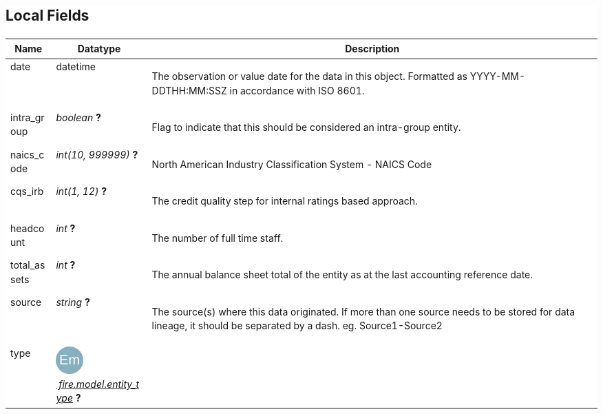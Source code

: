 
## Local Fields

<table >
  <thead>
    <tr>
      <th>Name</th>
      <th>Datatype</th>
      <th>Description</th>
    </tr>
  </thead>
  <tbody>
    <tr>
        <td>date</td>
        <td>datetime</td>
        <td><p>The observation or value date for the data in this object. Formatted as YYYY-MM-DDTHH:MM:SSZ in accordance with ISO 8601.</p>
</td>
    </tr>
    <tr>
        <td>intra_group</td>
        <td><i>boolean</i> <b>?</b></td>
        <td><p>Flag to indicate that this should be considered an intra-group entity.</p>
</td>
    </tr>
    <tr>
        <td>naics_code</td>
        <td><i>int(10, 999999)</i> <b>?</b></td>
        <td><p>North American Industry Classification System - NAICS Code</p>
</td>
    </tr>
    <tr>
        <td>cqs_irb</td>
        <td><i>int(1, 12)</i> <b>?</b></td>
        <td><p>The credit quality step for internal ratings based approach.</p>
</td>
    </tr>
    <tr>
        <td>headcount</td>
        <td><i>int</i> <b>?</b></td>
        <td><p>The number of full time staff.</p>
</td>
    </tr>
    <tr>
        <td>total_assets</td>
        <td><i>int</i> <b>?</b></td>
        <td><p>The annual balance sheet total of the entity as at the last accounting reference date.</p>
</td>
    </tr>
    <tr>
        <td>source</td>
        <td><i>string</i> <b>?</b></td>
        <td><p>The source(s) where this data originated. If more than one source needs to be stored for data lineage, it should be separated by a dash. eg. Source1-Source2</p>
</td>
    </tr>
    <tr>
        <td>type</td>
        <td><i><a href='UDT-fire.model.entity_type.html'><img src='images/enumType.svg'/>&nbsp;fire.model.entity_type</a></i> <b>?</b></td>